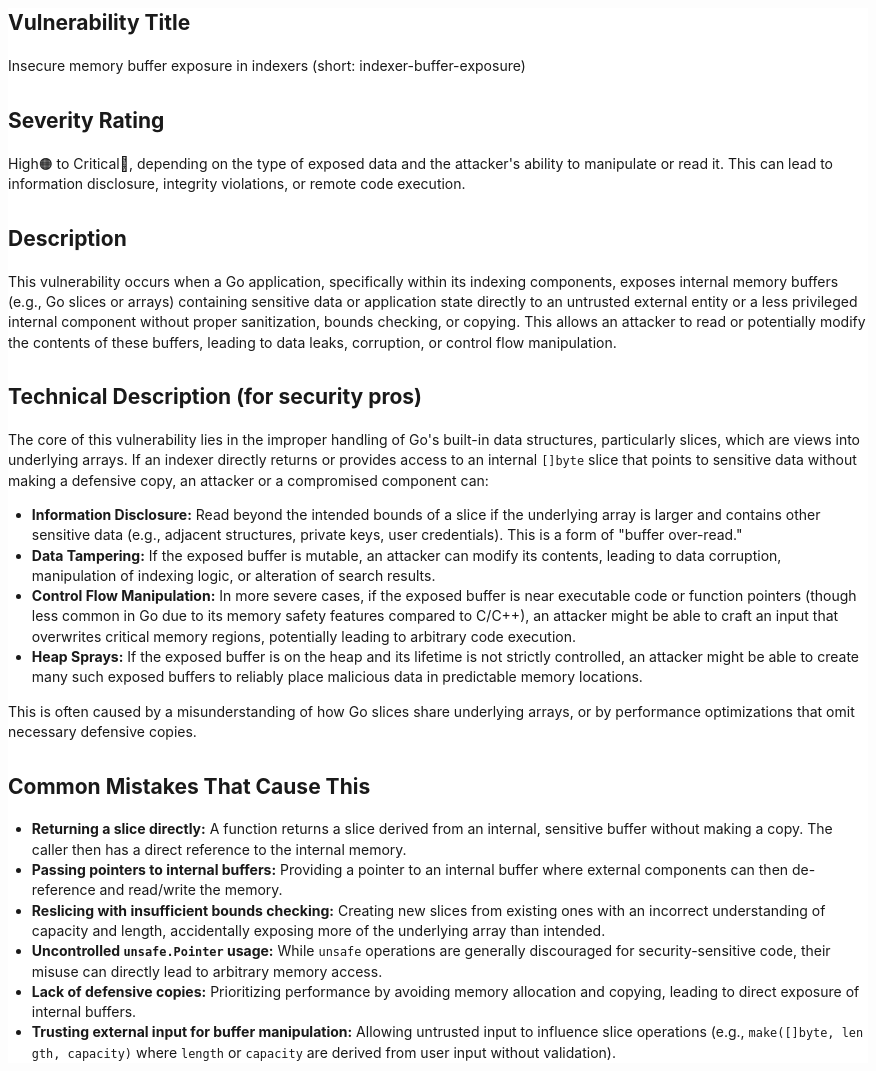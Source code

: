 ## Vulnerability Title
Insecure memory buffer exposure in indexers (short: indexer-buffer-exposure)

## Severity Rating
High🟠 to Critical🔴, depending on the type of exposed data and the attacker's ability to manipulate or read it. This can lead to information disclosure, integrity violations, or remote code execution.

## Description
This vulnerability occurs when a Go application, specifically within its indexing components, exposes internal memory buffers (e.g., Go slices or arrays) containing sensitive data or application state directly to an untrusted external entity or a less privileged internal component without proper sanitization, bounds checking, or copying. This allows an attacker to read or potentially modify the contents of these buffers, leading to data leaks, corruption, or control flow manipulation.

## Technical Description (for security pros)
The core of this vulnerability lies in the improper handling of Go's built-in data structures, particularly slices, which are views into underlying arrays. If an indexer directly returns or provides access to an internal `[]byte` slice that points to sensitive data without making a defensive copy, an attacker or a compromised component can:

* **Information Disclosure:** Read beyond the intended bounds of a slice if the underlying array is larger and contains other sensitive data (e.g., adjacent structures, private keys, user credentials). This is a form of "buffer over-read."
* **Data Tampering:** If the exposed buffer is mutable, an attacker can modify its contents, leading to data corruption, manipulation of indexing logic, or alteration of search results.
* **Control Flow Manipulation:** In more severe cases, if the exposed buffer is near executable code or function pointers (though less common in Go due to its memory safety features compared to C/C++), an attacker might be able to craft an input that overwrites critical memory regions, potentially leading to arbitrary code execution.
* **Heap Sprays:** If the exposed buffer is on the heap and its lifetime is not strictly controlled, an attacker might be able to create many such exposed buffers to reliably place malicious data in predictable memory locations.

This is often caused by a misunderstanding of how Go slices share underlying arrays, or by performance optimizations that omit necessary defensive copies.

## Common Mistakes That Cause This
* **Returning a slice directly:** A function returns a slice derived from an internal, sensitive buffer without making a copy. The caller then has a direct reference to the internal memory.
* **Passing pointers to internal buffers:** Providing a pointer to an internal buffer where external components can then de-reference and read/write the memory.
* **Reslicing with insufficient bounds checking:** Creating new slices from existing ones with an incorrect understanding of capacity and length, accidentally exposing more of the underlying array than intended.
* **Uncontrolled `unsafe.Pointer` usage:** While `unsafe` operations are generally discouraged for security-sensitive code, their misuse can directly lead to arbitrary memory access.
* **Lack of defensive copies:** Prioritizing performance by avoiding memory allocation and copying, leading to direct exposure of internal buffers.
* **Trusting external input for buffer manipulation:** Allowing untrusted input to influence slice operations (e.g., `make([]byte, length, capacity)` where `length` or `capacity` are derived from user input without validation).
